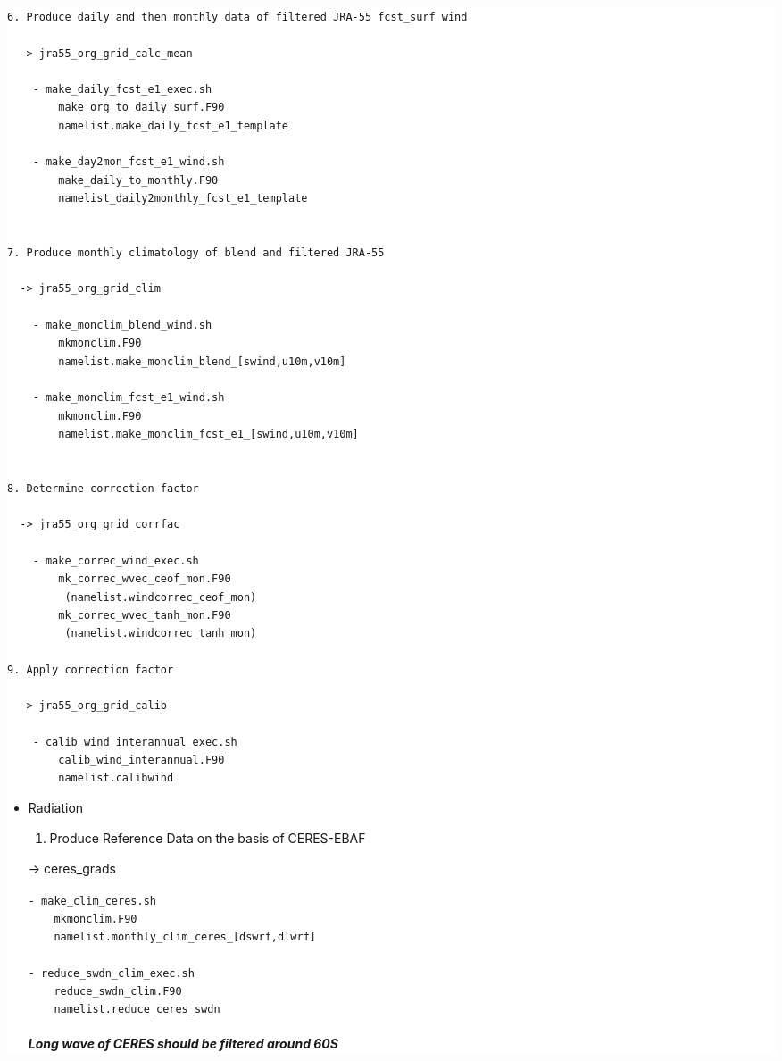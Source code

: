     6. Produce daily and then monthly data of filtered JRA-55 fcst_surf wind

      -> jra55_org_grid_calc_mean

        - make_daily_fcst_e1_exec.sh
            make_org_to_daily_surf.F90
            namelist.make_daily_fcst_e1_template

        - make_day2mon_fcst_e1_wind.sh
            make_daily_to_monthly.F90
            namelist_daily2monthly_fcst_e1_template


    7. Produce monthly climatology of blend and filtered JRA-55

      -> jra55_org_grid_clim

        - make_monclim_blend_wind.sh
            mkmonclim.F90
            namelist.make_monclim_blend_[swind,u10m,v10m]

        - make_monclim_fcst_e1_wind.sh
            mkmonclim.F90
            namelist.make_monclim_fcst_e1_[swind,u10m,v10m]


    8. Determine correction factor

      -> jra55_org_grid_corrfac

        - make_correc_wind_exec.sh
            mk_correc_wvec_ceof_mon.F90
             (namelist.windcorrec_ceof_mon)
            mk_correc_wvec_tanh_mon.F90
             (namelist.windcorrec_tanh_mon)

    9. Apply correction factor

      -> jra55_org_grid_calib

        - calib_wind_interannual_exec.sh
            calib_wind_interannual.F90
            namelist.calibwind

  * Radiation

    1. Produce Reference Data on the basis of CERES-EBAF

      -> ceres_grads

        - make_clim_ceres.sh
            mkmonclim.F90
            namelist.monthly_clim_ceres_[dswrf,dlwrf]

        - reduce_swdn_clim_exec.sh
            reduce_swdn_clim.F90
            namelist.reduce_ceres_swdn

       ##### Long wave of CERES should be filtered around 60S #####

